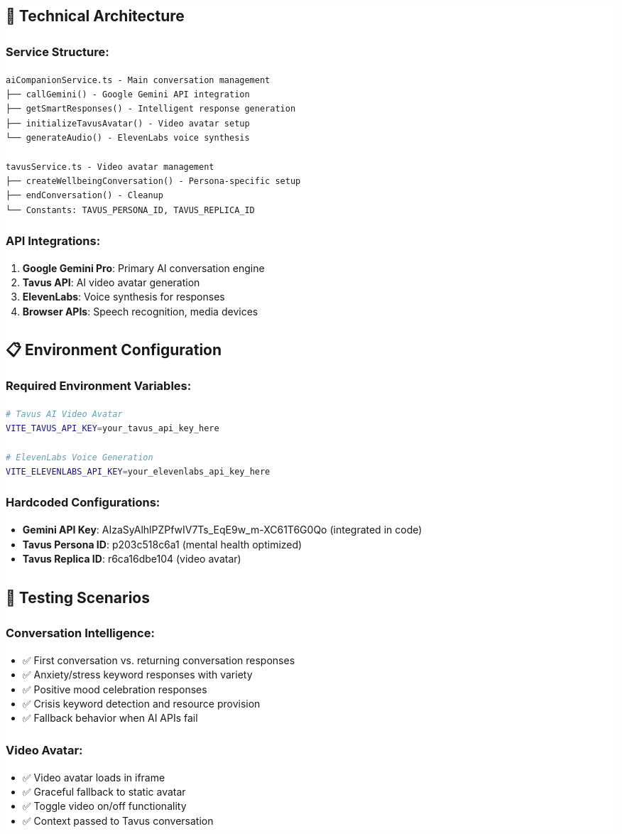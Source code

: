 ## 🚀 **Technical Architecture**

### **Service Structure**:
```
aiCompanionService.ts - Main conversation management
├── callGemini() - Google Gemini API integration
├── getSmartResponses() - Intelligent response generation
├── initializeTavusAvatar() - Video avatar setup
└── generateAudio() - ElevenLabs voice synthesis

tavusService.ts - Video avatar management
├── createWellbeingConversation() - Persona-specific setup
├── endConversation() - Cleanup
└── Constants: TAVUS_PERSONA_ID, TAVUS_REPLICA_ID
```

### **API Integrations**:
1. **Google Gemini Pro**: Primary AI conversation engine
2. **Tavus API**: AI video avatar generation
3. **ElevenLabs**: Voice synthesis for responses
4. **Browser APIs**: Speech recognition, media devices

## 📋 **Environment Configuration**

### **Required Environment Variables**:
```bash
# Tavus AI Video Avatar
VITE_TAVUS_API_KEY=your_tavus_api_key_here

# ElevenLabs Voice Generation  
VITE_ELEVENLABS_API_KEY=your_elevenlabs_api_key_here
```

### **Hardcoded Configurations**:
- **Gemini API Key**: AIzaSyAlhlPZPfwIV7Ts_EqE9w_m-XC61T6G0Qo (integrated in code)
- **Tavus Persona ID**: p203c518c6a1 (mental health optimized)
- **Tavus Replica ID**: r6ca16dbe104 (video avatar)

## 🧪 **Testing Scenarios**

### **Conversation Intelligence**:
- ✅ First conversation vs. returning conversation responses
- ✅ Anxiety/stress keyword responses with variety
- ✅ Positive mood celebration responses
- ✅ Crisis keyword detection and resource provision
- ✅ Fallback behavior when AI APIs fail

### **Video Avatar**:
- ✅ Video avatar loads in iframe
- ✅ Graceful fallback to static avatar
- ✅ Toggle video on/off functionality
- ✅ Context passed to Tavus conversation
